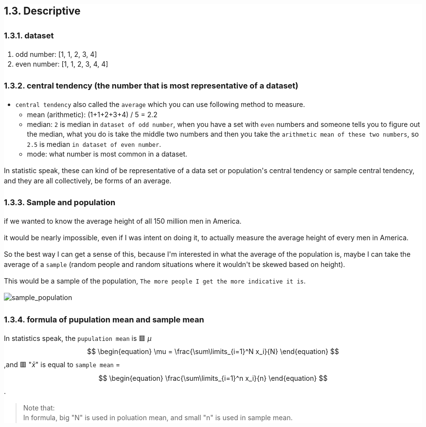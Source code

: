 ## 1.3. Descriptive

### 1.3.1. dataset

1. odd number: [1, 1, 2, 3, 4]
2. even number: [1, 1, 2, 3, 4, 4]

### 1.3.2. central tendency (the number that is most representative of a dataset)

- `central tendency` also called the `average` which you can use following method to measure.
    - mean (arithmetic): (1+1+2+3+4) / 5 = 2.2
    - median: `2` is median in `dataset of odd number`, when you have a set with `even` numbers and someone tells you to figure out the median, what you do is take the middle two numbers and then you take the `arithmetic mean of these two numbers`, so `2.5` is median `in dataset of even number`.
    - mode: what number is most common in a dataset.

In statistic speak, these can kind of be representative of a data set or population's central tendency or sample central tendency, and they are all collectively, be forms of an average.

### 1.3.3. Sample and population

if we wanted to know the average height of all 150 million men in America.

it would be nearly impossible, even if I was intent on doing it, to actually measure the average height of every men in America.

So the best way I can get a sense of this, because I'm interested in what the average of the population is, maybe I can take the average of a `sample` (random people and random situations where it wouldn't be skewed based on height).

This would be a sample of the population, `The more people I get the more indicative it is`.

![sample_population](sample_population.drawio.svg)

### 1.3.4. formula of pupulation mean and sample mean

In statistics speak, the `pupulation mean` is 🟥 $\mu$
$$
\begin{equation}
	\mu = \frac{\sum\limits_{i=1}^N x_i}{N}
\end{equation}
$$
,and 🟥 "$\bar{x}$" is equal to `sample mean` =
$$
\begin{equation}
	\frac{\sum\limits_{i=1}^n x_i}{n}
\end{equation}
$$.

> Note that:\
In formula, big "N" is used in poluation mean, and small "n" is used in sample mean.
